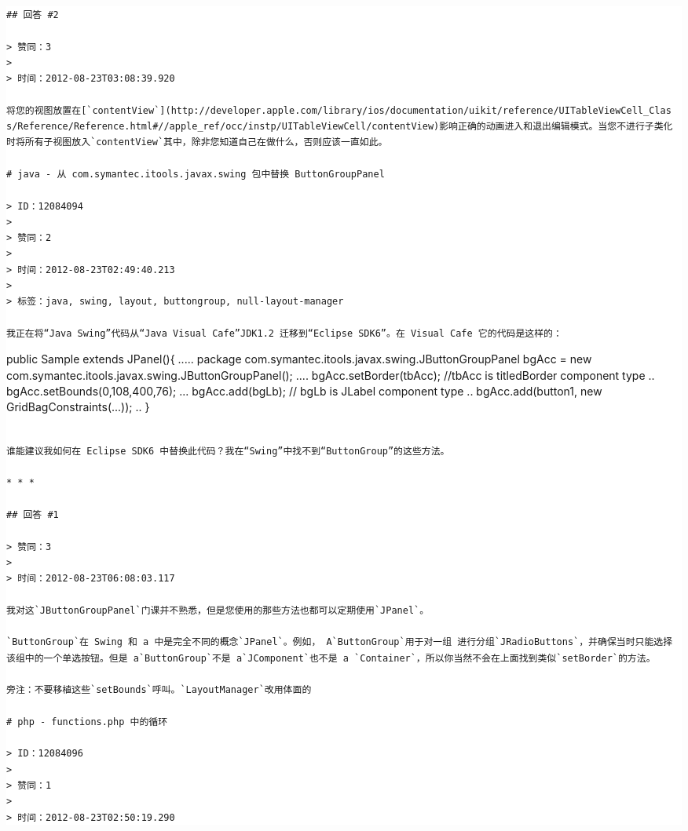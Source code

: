 ```
## 回答 #2

> 赞同：3
> 
> 时间：2012-08-23T03:08:39.920

将您的视图放置在[`contentView`](http://developer.apple.com/library/ios/documentation/uikit/reference/UITableViewCell_Class/Reference/Reference.html#//apple_ref/occ/instp/UITableViewCell/contentView)影响正确的动画进入和退出编辑模式。当您不进行子类化时将所有子视图放入`contentView`其中，除非您知道自己在做什么，否则应该一直如此。

# java - 从 com.symantec.itools.javax.swing 包中替换 ButtonGroupPanel

> ID：12084094
> 
> 赞同：2
> 
> 时间：2012-08-23T02:49:40.213
> 
> 标签：java, swing, layout, buttongroup, null-layout-manager

我正在将“Java Swing”代码从“Java Visual Cafe”JDK1.2 迁移到“Eclipse SDK6”。在 Visual Cafe 它的代码是这样的：

```
public  Sample extends JPanel(){
    .....
    package com.symantec.itools.javax.swing.JButtonGroupPanel  bgAcc = new com.symantec.itools.javax.swing.JButtonGroupPanel();
    ....
    bgAcc.setBorder(tbAcc);  //tbAcc  is titledBorder component  type
    ..
    bgAcc.setBounds(0,108,400,76);
    ...
    bgAcc.add(bgLb);     // bgLb  is  JLabel  component type
    ..
    bgAcc.add(button1, new GridBagConstraints(...));
    ..
} 
```

谁能建议我如何在 Eclipse SDK6 中替换此代码？我在“Swing”中找不到“ButtonGroup”的这些方法。

* * *

## 回答 #1

> 赞同：3
> 
> 时间：2012-08-23T06:08:03.117

我对这`JButtonGroupPanel`门课并不熟悉，但是您使用的那些方法也都可以定期使用`JPanel`。

`ButtonGroup`在 Swing 和 a 中是完全不同的概念`JPanel`。例如， A`ButtonGroup`用于对一组 进行分组`JRadioButtons`，并确保当时只能选择该组中的一个单选按钮。但是 a`ButtonGroup`不是 a`JComponent`也不是 a `Container`，所以你当然不会在上面找到类似`setBorder`的方法。

旁注：不要移植这些`setBounds`呼叫。`LayoutManager`改用体面的

# php - functions.php 中的循环

> ID：12084096
> 
> 赞同：1
> 
> 时间：2012-08-23T02:50:19.290
```
